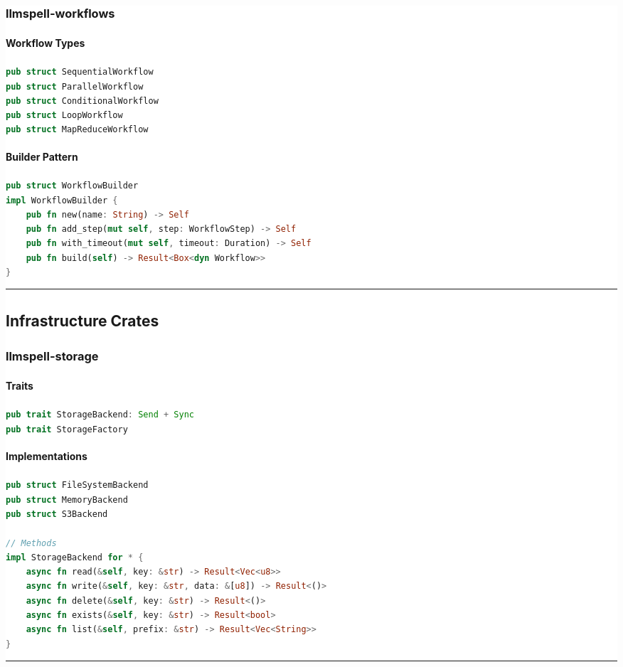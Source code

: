 
### llmspell-workflows

#### Workflow Types
```rust
pub struct SequentialWorkflow
pub struct ParallelWorkflow
pub struct ConditionalWorkflow
pub struct LoopWorkflow
pub struct MapReduceWorkflow
```

#### Builder Pattern
```rust
pub struct WorkflowBuilder
impl WorkflowBuilder {
    pub fn new(name: String) -> Self
    pub fn add_step(mut self, step: WorkflowStep) -> Self
    pub fn with_timeout(mut self, timeout: Duration) -> Self
    pub fn build(self) -> Result<Box<dyn Workflow>>
}
```

---

## Infrastructure Crates

### llmspell-storage

#### Traits
```rust
pub trait StorageBackend: Send + Sync
pub trait StorageFactory
```

#### Implementations
```rust
pub struct FileSystemBackend
pub struct MemoryBackend
pub struct S3Backend

// Methods
impl StorageBackend for * {
    async fn read(&self, key: &str) -> Result<Vec<u8>>
    async fn write(&self, key: &str, data: &[u8]) -> Result<()>
    async fn delete(&self, key: &str) -> Result<()>
    async fn exists(&self, key: &str) -> Result<bool>
    async fn list(&self, prefix: &str) -> Result<Vec<String>>
}
```

---

